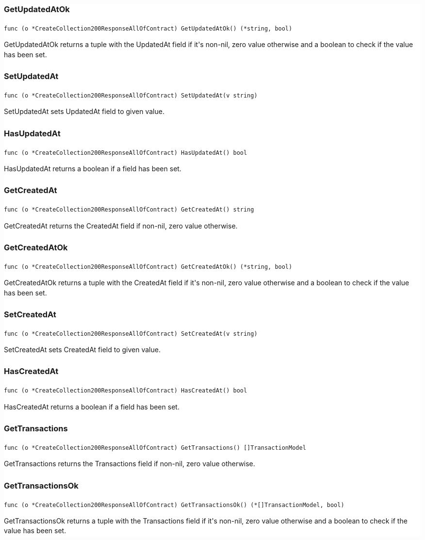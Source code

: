 ### GetUpdatedAtOk

`func (o *CreateCollection200ResponseAllOfContract) GetUpdatedAtOk() (*string, bool)`

GetUpdatedAtOk returns a tuple with the UpdatedAt field if it's non-nil, zero value otherwise
and a boolean to check if the value has been set.

### SetUpdatedAt

`func (o *CreateCollection200ResponseAllOfContract) SetUpdatedAt(v string)`

SetUpdatedAt sets UpdatedAt field to given value.

### HasUpdatedAt

`func (o *CreateCollection200ResponseAllOfContract) HasUpdatedAt() bool`

HasUpdatedAt returns a boolean if a field has been set.

### GetCreatedAt

`func (o *CreateCollection200ResponseAllOfContract) GetCreatedAt() string`

GetCreatedAt returns the CreatedAt field if non-nil, zero value otherwise.

### GetCreatedAtOk

`func (o *CreateCollection200ResponseAllOfContract) GetCreatedAtOk() (*string, bool)`

GetCreatedAtOk returns a tuple with the CreatedAt field if it's non-nil, zero value otherwise
and a boolean to check if the value has been set.

### SetCreatedAt

`func (o *CreateCollection200ResponseAllOfContract) SetCreatedAt(v string)`

SetCreatedAt sets CreatedAt field to given value.

### HasCreatedAt

`func (o *CreateCollection200ResponseAllOfContract) HasCreatedAt() bool`

HasCreatedAt returns a boolean if a field has been set.

### GetTransactions

`func (o *CreateCollection200ResponseAllOfContract) GetTransactions() []TransactionModel`

GetTransactions returns the Transactions field if non-nil, zero value otherwise.

### GetTransactionsOk

`func (o *CreateCollection200ResponseAllOfContract) GetTransactionsOk() (*[]TransactionModel, bool)`

GetTransactionsOk returns a tuple with the Transactions field if it's non-nil, zero value otherwise
and a boolean to check if the value has been set.
